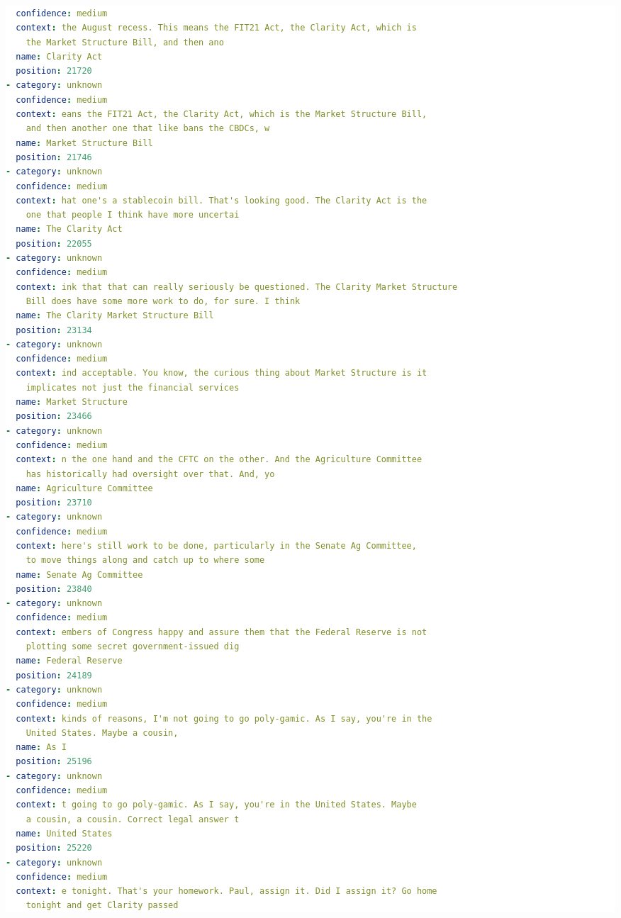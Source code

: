 ```yaml
  confidence: medium
  context: the August recess. This means the FIT21 Act, the Clarity Act, which is
    the Market Structure Bill, and then ano
  name: Clarity Act
  position: 21720
- category: unknown
  confidence: medium
  context: eans the FIT21 Act, the Clarity Act, which is the Market Structure Bill,
    and then another one that like bans the CBDCs, w
  name: Market Structure Bill
  position: 21746
- category: unknown
  confidence: medium
  context: hat one's a stablecoin bill. That's looking good. The Clarity Act is the
    one that people I think have more uncertai
  name: The Clarity Act
  position: 22055
- category: unknown
  confidence: medium
  context: ink that that can really seriously be questioned. The Clarity Market Structure
    Bill does have some more work to do, for sure. I think
  name: The Clarity Market Structure Bill
  position: 23134
- category: unknown
  confidence: medium
  context: ind acceptable. You know, the curious thing about Market Structure is it
    implicates not just the financial services
  name: Market Structure
  position: 23466
- category: unknown
  confidence: medium
  context: n the one hand and the CFTC on the other. And the Agriculture Committee
    has historically had oversight over that. And, yo
  name: Agriculture Committee
  position: 23710
- category: unknown
  confidence: medium
  context: here's still work to be done, particularly in the Senate Ag Committee,
    to move things along and catch up to where some
  name: Senate Ag Committee
  position: 23840
- category: unknown
  confidence: medium
  context: embers of Congress happy and assure them that the Federal Reserve is not
    plotting some secret government-issued dig
  name: Federal Reserve
  position: 24189
- category: unknown
  confidence: medium
  context: kinds of reasons, I'm not going to go poly-gamic. As I say, you're in the
    United States. Maybe a cousin,
  name: As I
  position: 25196
- category: unknown
  confidence: medium
  context: t going to go poly-gamic. As I say, you're in the United States. Maybe
    a cousin, a cousin. Correct legal answer t
  name: United States
  position: 25220
- category: unknown
  confidence: medium
  context: e tonight. That's your homework. Paul, assign it. Did I assign it? Go home
    tonight and get Clarity passed
```